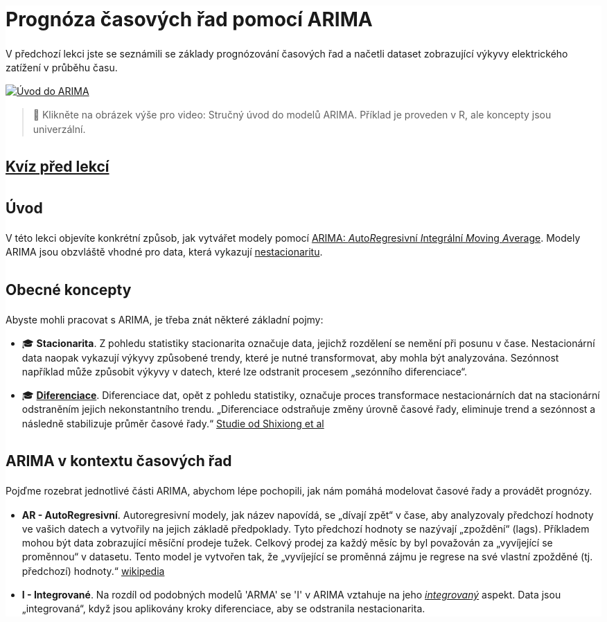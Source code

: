 
# Prognóza časových řad pomocí ARIMA

V předchozí lekci jste se seznámili se základy prognózování časových řad a načetli dataset zobrazující výkyvy elektrického zatížení v průběhu času.

[![Úvod do ARIMA](https://img.youtube.com/vi/IUSk-YDau10/0.jpg)](https://youtu.be/IUSk-YDau10 "Úvod do ARIMA")

> 🎥 Klikněte na obrázek výše pro video: Stručný úvod do modelů ARIMA. Příklad je proveden v R, ale koncepty jsou univerzální.

## [Kvíz před lekcí](https://ff-quizzes.netlify.app/en/ml/)

## Úvod

V této lekci objevíte konkrétní způsob, jak vytvářet modely pomocí [ARIMA: *A*uto*R*egresivní *I*ntegrální *M*oving *A*verage](https://wikipedia.org/wiki/Autoregressive_integrated_moving_average). Modely ARIMA jsou obzvláště vhodné pro data, která vykazují [nestacionaritu](https://wikipedia.org/wiki/Stationary_process).

## Obecné koncepty

Abyste mohli pracovat s ARIMA, je třeba znát některé základní pojmy:

- 🎓 **Stacionarita**. Z pohledu statistiky stacionarita označuje data, jejichž rozdělení se nemění při posunu v čase. Nestacionární data naopak vykazují výkyvy způsobené trendy, které je nutné transformovat, aby mohla být analyzována. Sezónnost například může způsobit výkyvy v datech, které lze odstranit procesem „sezónního diferenciace“.

- 🎓 **[Diferenciace](https://wikipedia.org/wiki/Autoregressive_integrated_moving_average#Differencing)**. Diferenciace dat, opět z pohledu statistiky, označuje proces transformace nestacionárních dat na stacionární odstraněním jejich nekonstantního trendu. „Diferenciace odstraňuje změny úrovně časové řady, eliminuje trend a sezónnost a následně stabilizuje průměr časové řady.“ [Studie od Shixiong et al](https://arxiv.org/abs/1904.07632)

## ARIMA v kontextu časových řad

Pojďme rozebrat jednotlivé části ARIMA, abychom lépe pochopili, jak nám pomáhá modelovat časové řady a provádět prognózy.

- **AR - AutoRegresivní**. Autoregresivní modely, jak název napovídá, se „dívají zpět“ v čase, aby analyzovaly předchozí hodnoty ve vašich datech a vytvořily na jejich základě předpoklady. Tyto předchozí hodnoty se nazývají „zpoždění“ (lags). Příkladem mohou být data zobrazující měsíční prodeje tužek. Celkový prodej za každý měsíc by byl považován za „vyvíjející se proměnnou“ v datasetu. Tento model je vytvořen tak, že „vyvíjející se proměnná zájmu je regrese na své vlastní zpožděné (tj. předchozí) hodnoty.“ [wikipedia](https://wikipedia.org/wiki/Autoregressive_integrated_moving_average)

- **I - Integrované**. Na rozdíl od podobných modelů 'ARMA' se 'I' v ARIMA vztahuje na jeho *[integrovaný](https://wikipedia.org/wiki/Order_of_integration)* aspekt. Data jsou „integrovaná“, když jsou aplikovány kroky diferenciace, aby se odstranila nestacionarita.
